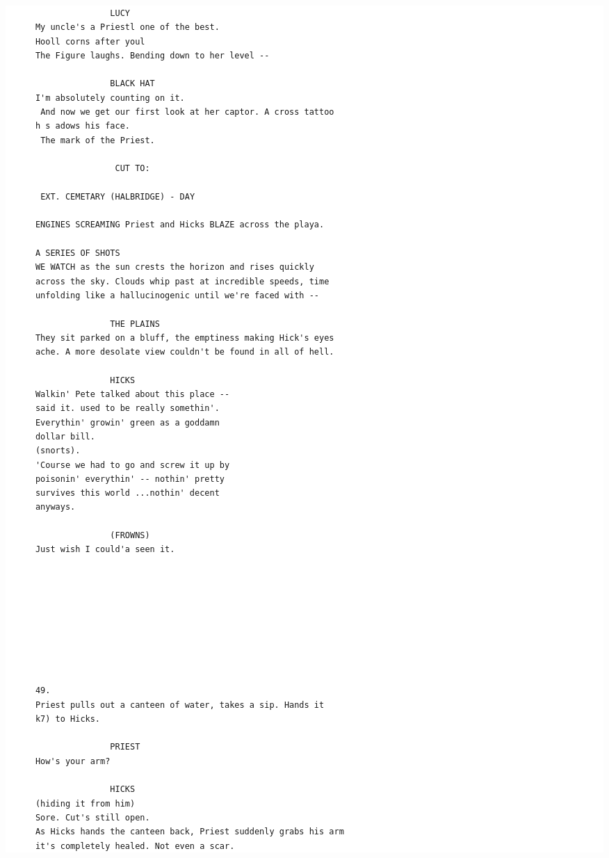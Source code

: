                          LUCY
          My uncle's a Priestl one of the best.
          Hooll corns after youl
          The Figure laughs. Bending down to her level --

                         BLACK HAT
          I'm absolutely counting on it.
           And now we get our first look at her captor. A cross tattoo
          h s adows his face.
           The mark of the Priest.

                          CUT TO:

           EXT. CEMETARY (HALBRIDGE) - DAY

          ENGINES SCREAMING Priest and Hicks BLAZE across the playa.

          A SERIES OF SHOTS
          WE WATCH as the sun crests the horizon and rises quickly
          across the sky. Clouds whip past at incredible speeds, time
          unfolding like a hallucinogenic until we're faced with --

                         THE PLAINS
          They sit parked on a bluff, the emptiness making Hick's eyes
          ache. A more desolate view couldn't be found in all of hell.

                         HICKS
          Walkin' Pete talked about this place --
          said it. used to be really somethin'.
          Everythin' growin' green as a goddamn
          dollar bill.
          (snorts).
          'Course we had to go and screw it up by
          poisonin' everythin' -- nothin' pretty
          survives this world ...nothin' decent
          anyways.

                         (FROWNS)
          Just wish I could'a seen it.

                         

                         

                         

                         

          49.
          Priest pulls out a canteen of water, takes a sip. Hands it
          k7) to Hicks.

                         PRIEST
          How's your arm?

                         HICKS
          (hiding it from him)
          Sore. Cut's still open.
          As Hicks hands the canteen back, Priest suddenly grabs his arm
          it's completely healed. Not even a scar.
